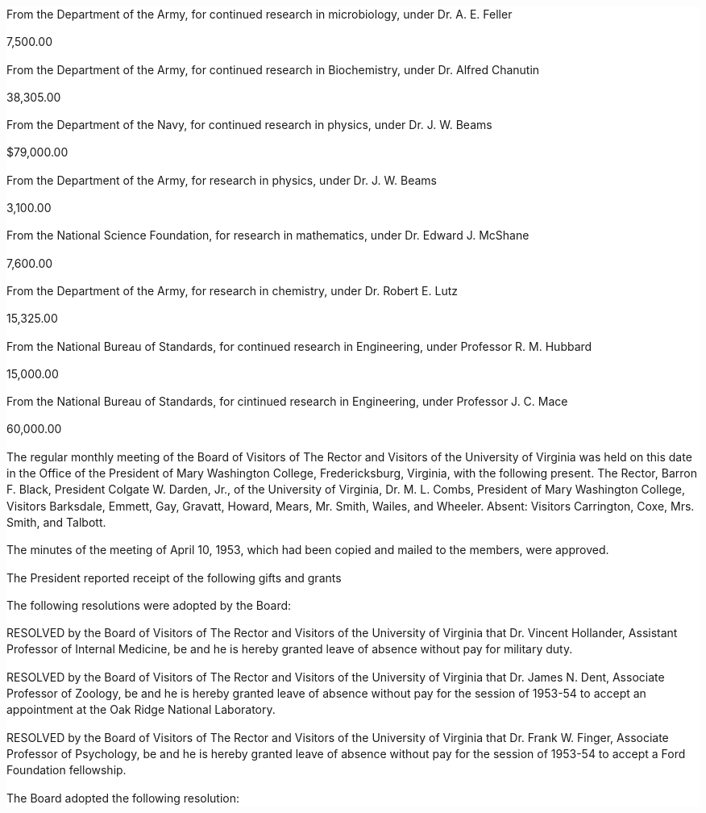 From the Department of the Army, for continued research in microbiology, under Dr. A. E. Feller

7,500.00

From the Department of the Army, for continued research in Biochemistry, under Dr. Alfred Chanutin

38,305.00

From the Department of the Navy, for continued research in physics, under Dr. J. W. Beams

$79,000.00

From the Department of the Army, for research in physics, under Dr. J. W. Beams

3,100.00

From the National Science Foundation, for research in mathematics, under Dr. Edward J. McShane

7,600.00

From the Department of the Army, for research in chemistry, under Dr. Robert E. Lutz

15,325.00

From the National Bureau of Standards, for continued research in Engineering, under Professor R. M. Hubbard

15,000.00

From the National Bureau of Standards, for cintinued research in Engineering, under Professor J. C. Mace

60,000.00

The regular monthly meeting of the Board of Visitors of The Rector and Visitors of the University of Virginia was held on this date in the Office of the President of Mary Washington College, Fredericksburg, Virginia, with the following present. The Rector, Barron F. Black, President Colgate W. Darden, Jr., of the University of Virginia, Dr. M. L. Combs, President of Mary Washington College, Visitors Barksdale, Emmett, Gay, Gravatt, Howard, Mears, Mr. Smith, Wailes, and Wheeler. Absent: Visitors Carrington, Coxe, Mrs. Smith, and Talbott.

The minutes of the meeting of April 10, 1953, which had been copied and mailed to the members, were approved.

The President reported receipt of the following gifts and grants

The following resolutions were adopted by the Board:

RESOLVED by the Board of Visitors of The Rector and Visitors of the University of Virginia that Dr. Vincent Hollander, Assistant Professor of Internal Medicine, be and he is hereby granted leave of absence without pay for military duty.

RESOLVED by the Board of Visitors of The Rector and Visitors of the University of Virginia that Dr. James N. Dent, Associate Professor of Zoology, be and he is hereby granted leave of absence without pay for the session of 1953-54 to accept an appointment at the Oak Ridge National Laboratory.

RESOLVED by the Board of Visitors of The Rector and Visitors of the University of Virginia that Dr. Frank W. Finger, Associate Professor of Psychology, be and he is hereby granted leave of absence without pay for the session of 1953-54 to accept a Ford Foundation fellowship.

The Board adopted the following resolution:
